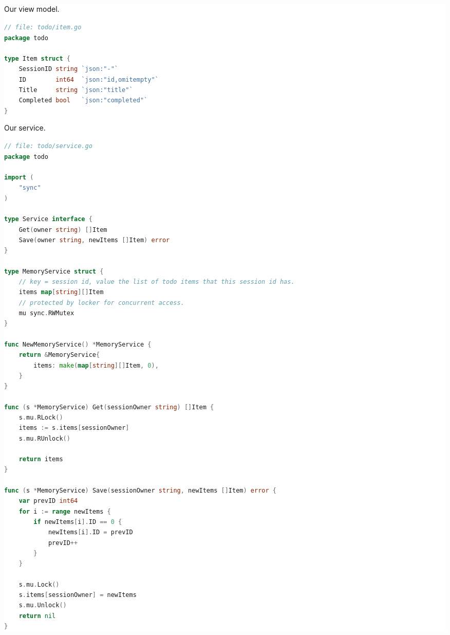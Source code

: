 Our view model.

```go
// file: todo/item.go
package todo

type Item struct {
    SessionID string `json:"-"`
    ID        int64  `json:"id,omitempty"`
    Title     string `json:"title"`
    Completed bool   `json:"completed"`
}
```

Our service.

```go
// file: todo/service.go
package todo

import (
    "sync"
)

type Service interface {
    Get(owner string) []Item
    Save(owner string, newItems []Item) error
}

type MemoryService struct {
    // key = session id, value the list of todo items that this session id has.
    items map[string][]Item
    // protected by locker for concurrent access.
    mu sync.RWMutex
}

func NewMemoryService() *MemoryService {
    return &MemoryService{
        items: make(map[string][]Item, 0),
    }
}

func (s *MemoryService) Get(sessionOwner string) []Item {
    s.mu.RLock()
    items := s.items[sessionOwner]
    s.mu.RUnlock()

    return items
}

func (s *MemoryService) Save(sessionOwner string, newItems []Item) error {
    var prevID int64
    for i := range newItems {
        if newItems[i].ID == 0 {
            newItems[i].ID = prevID
            prevID++
        }
    }

    s.mu.Lock()
    s.items[sessionOwner] = newItems
    s.mu.Unlock()
    return nil
}
```
